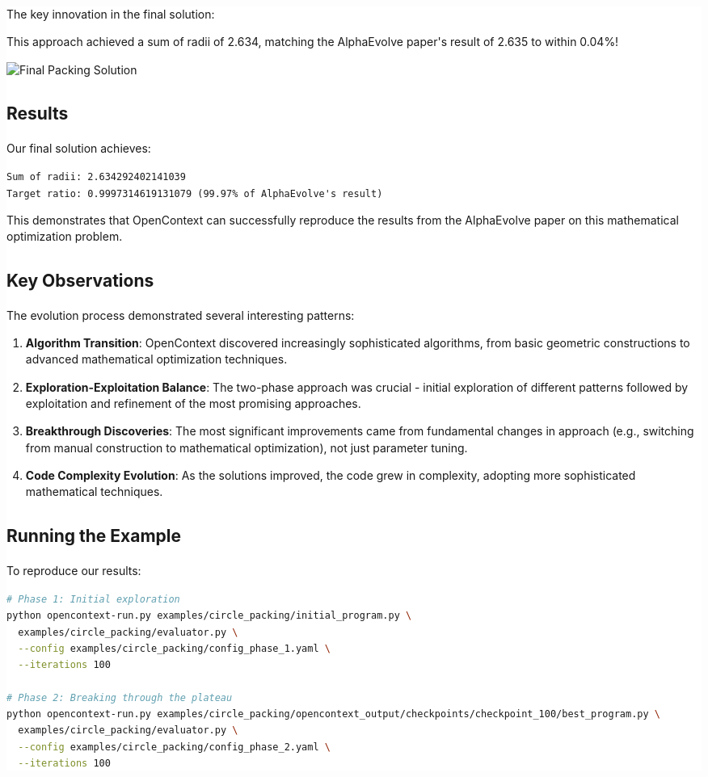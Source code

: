 The key innovation in the final solution:

This approach achieved a sum of radii of 2.634, matching the AlphaEvolve paper's result of 2.635 to within 0.04%!

![Final Packing Solution](circle_packing_460.png)

## Results

Our final solution achieves:

```
Sum of radii: 2.634292402141039
Target ratio: 0.9997314619131079 (99.97% of AlphaEvolve's result)
```

This demonstrates that OpenContext can successfully reproduce the results from the AlphaEvolve paper on this mathematical optimization problem.

## Key Observations

The evolution process demonstrated several interesting patterns:

1. **Algorithm Transition**: OpenContext discovered increasingly sophisticated algorithms, from basic geometric constructions to advanced mathematical optimization techniques.

2. **Exploration-Exploitation Balance**: The two-phase approach was crucial - initial exploration of different patterns followed by exploitation and refinement of the most promising approaches.

3. **Breakthrough Discoveries**: The most significant improvements came from fundamental changes in approach (e.g., switching from manual construction to mathematical optimization), not just parameter tuning.

4. **Code Complexity Evolution**: As the solutions improved, the code grew in complexity, adopting more sophisticated mathematical techniques.

## Running the Example

To reproduce our results:

```bash
# Phase 1: Initial exploration
python opencontext-run.py examples/circle_packing/initial_program.py \
  examples/circle_packing/evaluator.py \
  --config examples/circle_packing/config_phase_1.yaml \
  --iterations 100

# Phase 2: Breaking through the plateau
python opencontext-run.py examples/circle_packing/opencontext_output/checkpoints/checkpoint_100/best_program.py \
  examples/circle_packing/evaluator.py \
  --config examples/circle_packing/config_phase_2.yaml \
  --iterations 100
```
